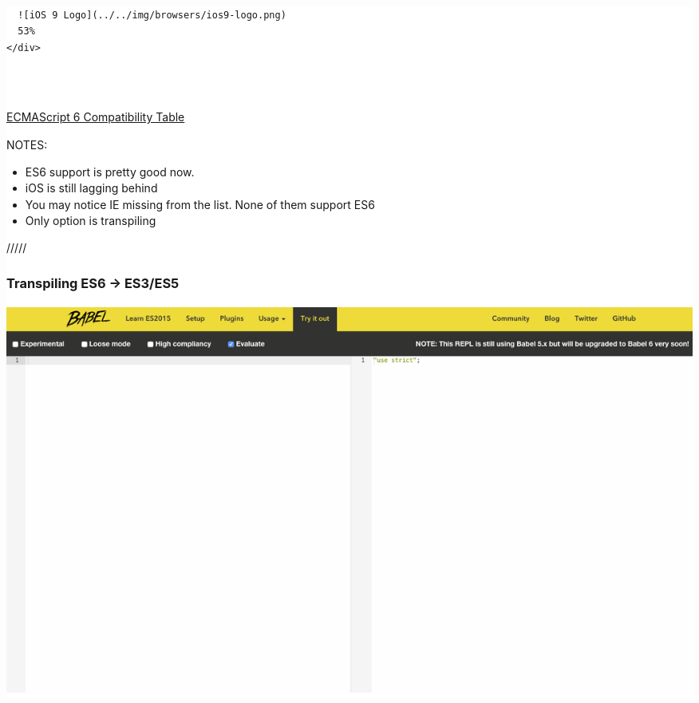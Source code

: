 	  ![iOS 9 Logo](../../img/browsers/ios9-logo.png)
	  53%
	</div>
</div>

<br />
<br />

[ECMAScript 6 Compatibility Table](http://kangax.github.io/compat-table/es6/)

NOTES:
- ES6 support is pretty good now.
- iOS is still lagging behind
- You may notice IE missing from the list. None of them support ES6
- Only option is transpiling

/////

### Transpiling ES6 &#8594; ES3/ES5

[![Babel ES6 Live Transpiling](../../img/es6/babel-es6-transpile.gif)](https://babeljs.io/repl/)
